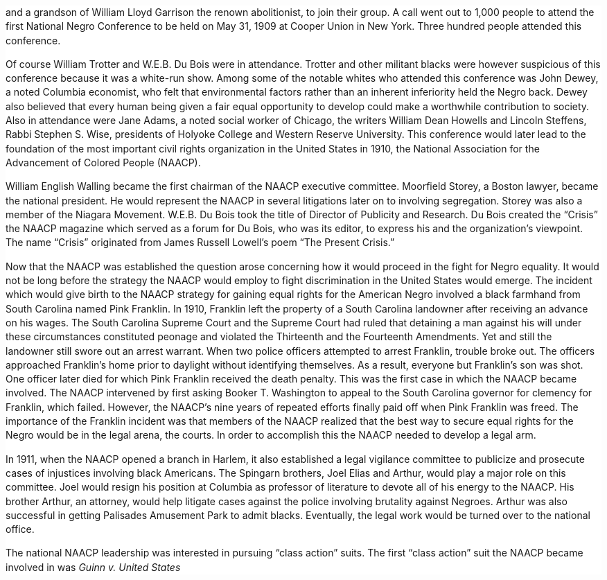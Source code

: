   and a grandson of William Lloyd Garrison the renown abolitionist, to join their group. A call went out to 1,000 people to attend the first National Negro Conference to be held on May 31, 1909 at Cooper Union in New York. Three hundred people attended this conference.
 </p>
 <p>
  Of course William Trotter and W.E.B. Du Bois were in attendance. Trotter and other militant blacks were however suspicious of this conference because it was a white-run show. Among some of the notable whites who attended this conference was John Dewey, a noted Columbia economist, who felt that environmental factors rather than an inherent inferiority held the Negro back. Dewey also believed that every human being given a fair equal opportunity to develop could make a worthwhile contribution to society. Also in attendance were Jane Adams, a noted social worker of Chicago, the writers William Dean Howells and Lincoln Steffens, Rabbi Stephen S. Wise, presidents of Holyoke College and Western Reserve University. This conference would later lead to the foundation of the most important civil rights organization in the United States in 1910, the National Association for the Advancement of Colored People (NAACP).
 </p>
 <p>
  William English Walling became the first chairman of the NAACP executive committee. Moorfield Storey, a Boston lawyer, became the national president. He would represent the NAACP in several litigations later on to involving segregation. Storey was also a member of the Niagara Movement. W.E.B. Du Bois took the title of Director of Publicity and Research. Du Bois created the “Crisis” the NAACP magazine which served as a forum for Du Bois, who was its editor, to express his and the organization’s viewpoint. The name “Crisis” originated from James Russell Lowell’s poem “The Present Crisis.”
 </p>
 <p>
  Now that the NAACP was established the question arose concerning how it would proceed in the fight for Negro equality. It would not be long before the strategy the NAACP would employ to fight discrimination in the United States would emerge. The incident which would give birth to the NAACP strategy for gaining equal rights for the American Negro involved a black farmhand from South Carolina named Pink Franklin. In 1910, Franklin left the property of a South Carolina landowner after receiving an advance on his wages. The South Carolina Supreme Court and the Supreme Court had ruled that detaining a man against his will under these circumstances constituted peonage and violated the Thirteenth and the Fourteenth Amendments. Yet and still the landowner still swore out an arrest warrant. When two police officers attempted to arrest Franklin, trouble broke out. The officers approached Franklin’s home prior to daylight without identifying themselves. As a result, everyone but Franklin’s son was shot. One officer later died for which Pink Franklin received the death penalty. This was the first case in which the NAACP became involved. The NAACP intervened by first asking Booker T. Washington to appeal to the South Carolina governor for clemency for Franklin, which failed. However, the NAACP’s nine years of repeated efforts finally paid off when Pink Franklin was freed. The importance of the Franklin incident was that members of the NAACP realized that the best way to secure equal rights for the Negro would be in the legal arena, the courts. In order to accomplish this the NAACP needed to develop a legal arm.
 </p>
 <p>
  In 1911, when the NAACP opened a branch in Harlem, it also established a legal vigilance committee to publicize and prosecute cases of injustices involving black Americans. The Spingarn brothers, Joel Elias and Arthur, would play a major role on this committee. Joel would resign his position at Columbia as professor of literature to devote all of his energy to the NAACP. His brother Arthur, an attorney, would help litigate cases against the police involving brutality against Negroes. Arthur was also successful in getting Palisades Amusement Park to admit blacks. Eventually, the legal work would be turned over to the national office.
 </p>
 <p>
  The national NAACP leadership was interested in pursuing “class action” suits. The first “class action” suit the NAACP became involved in was
  <i>
   Guinn v. United States
  </i>
